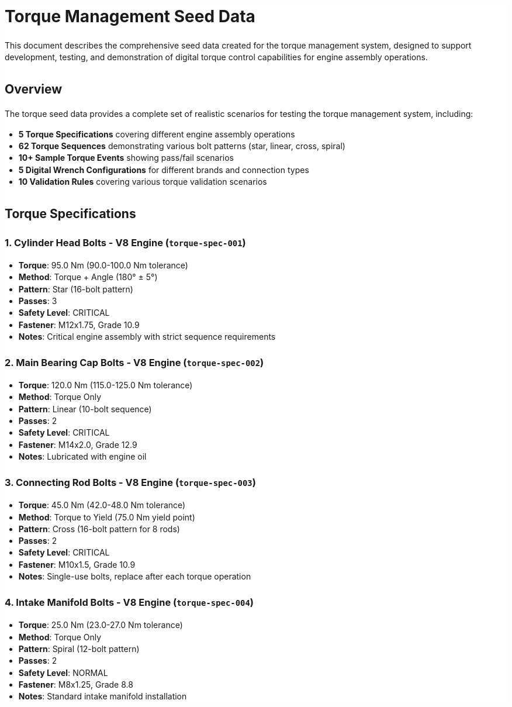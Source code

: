 # Torque Management Seed Data

This document describes the comprehensive seed data created for the torque management system, designed to support development, testing, and demonstration of digital torque control capabilities for engine assembly operations.

## Overview

The torque seed data provides a complete set of realistic scenarios for testing the torque management system, including:

- **5 Torque Specifications** covering different engine assembly operations
- **62 Torque Sequences** demonstrating various bolt patterns (star, linear, cross, spiral)
- **10+ Sample Torque Events** showing pass/fail scenarios
- **5 Digital Wrench Configurations** for different brands and connection types
- **10 Validation Rules** covering various torque validation scenarios

## Torque Specifications

### 1. Cylinder Head Bolts - V8 Engine (`torque-spec-001`)
- **Torque**: 95.0 Nm (90.0-100.0 Nm tolerance)
- **Method**: Torque + Angle (180° ± 5°)
- **Pattern**: Star (16-bolt pattern)
- **Passes**: 3
- **Safety Level**: CRITICAL
- **Fastener**: M12x1.75, Grade 10.9
- **Notes**: Critical engine assembly with strict sequence requirements

### 2. Main Bearing Cap Bolts - V8 Engine (`torque-spec-002`)
- **Torque**: 120.0 Nm (115.0-125.0 Nm tolerance)
- **Method**: Torque Only
- **Pattern**: Linear (10-bolt sequence)
- **Passes**: 2
- **Safety Level**: CRITICAL
- **Fastener**: M14x2.0, Grade 12.9
- **Notes**: Lubricated with engine oil

### 3. Connecting Rod Bolts - V8 Engine (`torque-spec-003`)
- **Torque**: 45.0 Nm (42.0-48.0 Nm tolerance)
- **Method**: Torque to Yield (75.0 Nm yield point)
- **Pattern**: Cross (16-bolt pattern for 8 rods)
- **Passes**: 2
- **Safety Level**: CRITICAL
- **Fastener**: M10x1.5, Grade 10.9
- **Notes**: Single-use bolts, replace after each torque operation

### 4. Intake Manifold Bolts - V8 Engine (`torque-spec-004`)
- **Torque**: 25.0 Nm (23.0-27.0 Nm tolerance)
- **Method**: Torque Only
- **Pattern**: Spiral (12-bolt pattern)
- **Passes**: 2
- **Safety Level**: NORMAL
- **Fastener**: M8x1.25, Grade 8.8
- **Notes**: Standard intake manifold installation
